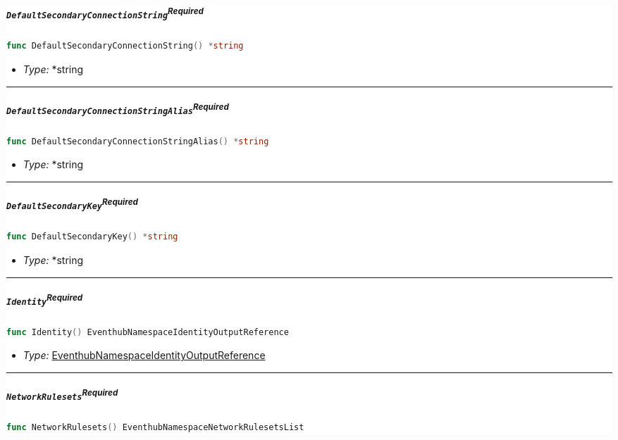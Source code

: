 
##### `DefaultSecondaryConnectionString`<sup>Required</sup> <a name="DefaultSecondaryConnectionString" id="@cdktf/provider-azurerm.eventhubNamespace.EventhubNamespace.property.defaultSecondaryConnectionString"></a>

```go
func DefaultSecondaryConnectionString() *string
```

- *Type:* *string

---

##### `DefaultSecondaryConnectionStringAlias`<sup>Required</sup> <a name="DefaultSecondaryConnectionStringAlias" id="@cdktf/provider-azurerm.eventhubNamespace.EventhubNamespace.property.defaultSecondaryConnectionStringAlias"></a>

```go
func DefaultSecondaryConnectionStringAlias() *string
```

- *Type:* *string

---

##### `DefaultSecondaryKey`<sup>Required</sup> <a name="DefaultSecondaryKey" id="@cdktf/provider-azurerm.eventhubNamespace.EventhubNamespace.property.defaultSecondaryKey"></a>

```go
func DefaultSecondaryKey() *string
```

- *Type:* *string

---

##### `Identity`<sup>Required</sup> <a name="Identity" id="@cdktf/provider-azurerm.eventhubNamespace.EventhubNamespace.property.identity"></a>

```go
func Identity() EventhubNamespaceIdentityOutputReference
```

- *Type:* <a href="#@cdktf/provider-azurerm.eventhubNamespace.EventhubNamespaceIdentityOutputReference">EventhubNamespaceIdentityOutputReference</a>

---

##### `NetworkRulesets`<sup>Required</sup> <a name="NetworkRulesets" id="@cdktf/provider-azurerm.eventhubNamespace.EventhubNamespace.property.networkRulesets"></a>

```go
func NetworkRulesets() EventhubNamespaceNetworkRulesetsList
```
